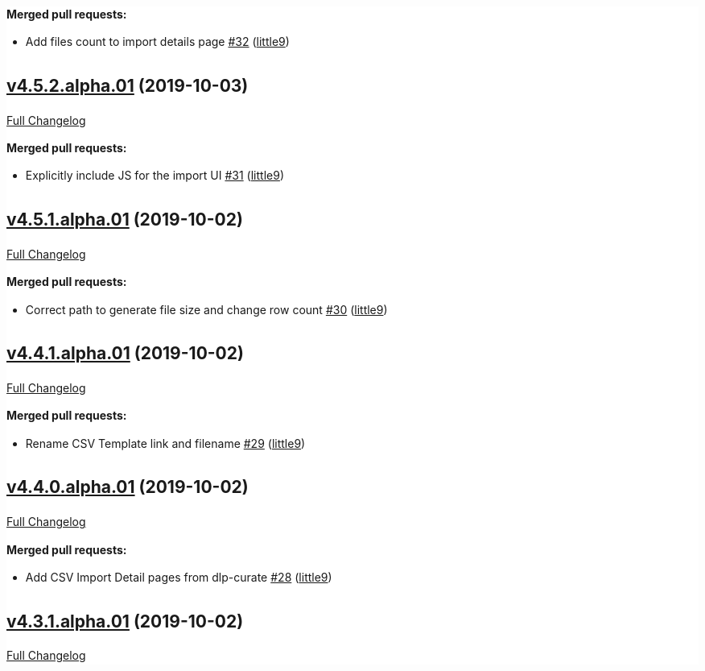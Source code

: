 **Merged pull requests:**

- Add files count to import details page [\#32](https://github.com/curationexperts/zizia/pull/32) ([little9](https://github.com/little9))

## [v4.5.2.alpha.01](https://github.com/curationexperts/zizia/tree/v4.5.2.alpha.01) (2019-10-03)

[Full Changelog](https://github.com/curationexperts/zizia/compare/v4.5.1.alpha.01...v4.5.2.alpha.01)

**Merged pull requests:**

- Explicitly include JS for the import UI [\#31](https://github.com/curationexperts/zizia/pull/31) ([little9](https://github.com/little9))

## [v4.5.1.alpha.01](https://github.com/curationexperts/zizia/tree/v4.5.1.alpha.01) (2019-10-02)

[Full Changelog](https://github.com/curationexperts/zizia/compare/v4.4.1.alpha.01...v4.5.1.alpha.01)

**Merged pull requests:**

- Correct path to generate file size and change row count [\#30](https://github.com/curationexperts/zizia/pull/30) ([little9](https://github.com/little9))

## [v4.4.1.alpha.01](https://github.com/curationexperts/zizia/tree/v4.4.1.alpha.01) (2019-10-02)

[Full Changelog](https://github.com/curationexperts/zizia/compare/v4.4.0.alpha.01...v4.4.1.alpha.01)

**Merged pull requests:**

- Rename CSV Template link and filename [\#29](https://github.com/curationexperts/zizia/pull/29) ([little9](https://github.com/little9))

## [v4.4.0.alpha.01](https://github.com/curationexperts/zizia/tree/v4.4.0.alpha.01) (2019-10-02)

[Full Changelog](https://github.com/curationexperts/zizia/compare/v4.3.1.alpha.01...v4.4.0.alpha.01)

**Merged pull requests:**

- Add CSV Import Detail pages from dlp-curate [\#28](https://github.com/curationexperts/zizia/pull/28) ([little9](https://github.com/little9))

## [v4.3.1.alpha.01](https://github.com/curationexperts/zizia/tree/v4.3.1.alpha.01) (2019-10-02)

[Full Changelog](https://github.com/curationexperts/zizia/compare/v4.2.0.alpha.01...v4.3.1.alpha.01)
